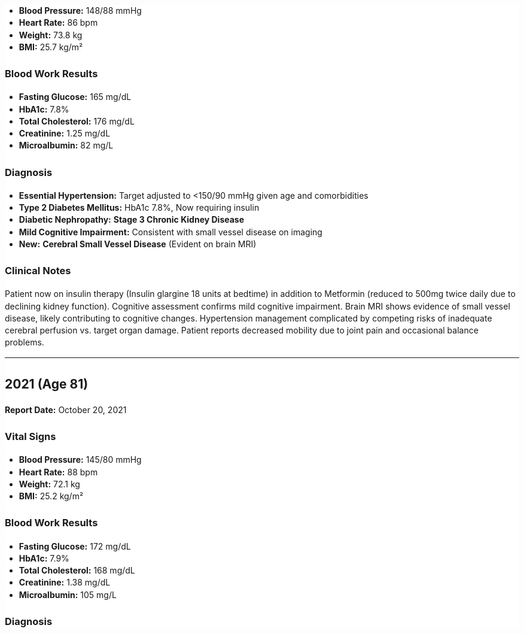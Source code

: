*   **Blood Pressure:** 148/88 mmHg
*   **Heart Rate:** 86 bpm
*   **Weight:** 73.8 kg
*   **BMI:** 25.7 kg/m²

### Blood Work Results

*   **Fasting Glucose:** 165 mg/dL
*   **HbA1c:** 7.8%
*   **Total Cholesterol:** 176 mg/dL
*   **Creatinine:** 1.25 mg/dL
*   **Microalbumin:** 82 mg/L

### Diagnosis

*   **Essential Hypertension:** Target adjusted to <150/90 mmHg given age and comorbidities
*   **Type 2 Diabetes Mellitus:** HbA1c 7.8%, Now requiring insulin
*   **Diabetic Nephropathy:** **Stage 3 Chronic Kidney Disease**
*   **Mild Cognitive Impairment:** Consistent with small vessel disease on imaging
*   **New:** **Cerebral Small Vessel Disease** (Evident on brain MRI)

### Clinical Notes

Patient now on insulin therapy (Insulin glargine 18 units at bedtime) in addition to Metformin (reduced to 500mg twice daily due to declining kidney function). Cognitive assessment confirms mild cognitive impairment. Brain MRI shows evidence of small vessel disease, likely contributing to cognitive changes. Hypertension management complicated by competing risks of inadequate cerebral perfusion vs. target organ damage. Patient reports decreased mobility due to joint pain and occasional balance problems.

---

## 2021 (Age 81)

**Report Date:** October 20, 2021

### Vital Signs

*   **Blood Pressure:** 145/80 mmHg
*   **Heart Rate:** 88 bpm
*   **Weight:** 72.1 kg
*   **BMI:** 25.2 kg/m²

### Blood Work Results

*   **Fasting Glucose:** 172 mg/dL
*   **HbA1c:** 7.9%
*   **Total Cholesterol:** 168 mg/dL
*   **Creatinine:** 1.38 mg/dL
*   **Microalbumin:** 105 mg/L

### Diagnosis
